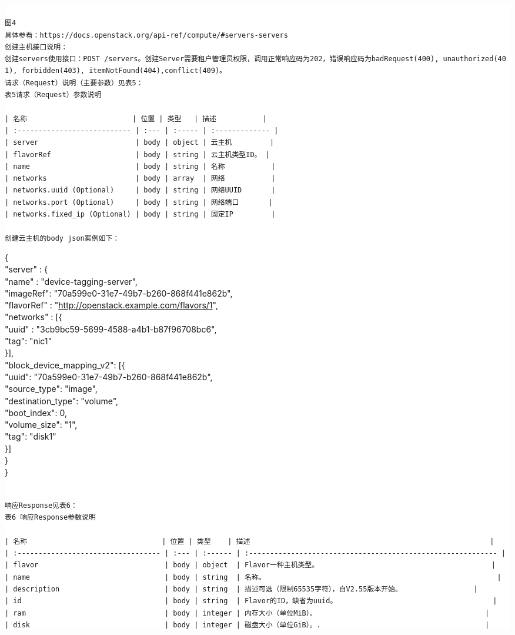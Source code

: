 ```

图4
具体参看：https://docs.openstack.org/api-ref/compute/#servers-servers
创建主机接口说明：
创建servers使用接口：POST /servers。创建Server需要租户管理员权限，调用正常响应码为202，错误响应码为badRequest(400), unauthorized(401), forbidden(403), itemNotFound(404),conflict(409)。
请求（Request）说明（主要参数）见表5：
表5请求（Request）参数说明

| 名称                         | 位置 | 类型   | 描述           |
| :--------------------------- | :--- | :----- | :------------- |
| server                       | body | object | 云主机         |
| flavorRef                    | body | string | 云主机类型ID。 |
| name                         | body | string | 名称           |
| networks                     | body | array  | 网络           |
| networks.uuid (Optional)     | body | string | 网络UUID       |
| networks.port (Optional)     | body | string | 网络端口       |
| networks.fixed_ip (Optional) | body | string | 固定IP         |

创建云主机的body json案例如下：

```
{  
    "server" : {  
        "name" : "device-tagging-server",  
        "imageRef": "70a599e0-31e7-49b7-b260-868f441e862b",  
        "flavorRef" : "http://openstack.example.com/flavors/1",  
        "networks" : [{  
            "uuid" : "3cb9bc59-5699-4588-a4b1-b87f96708bc6",  
            "tag": "nic1"  
        }],  
        "block_device_mapping_v2": [{  
            "uuid": "70a599e0-31e7-49b7-b260-868f441e862b",  
            "source_type": "image",  
            "destination_type": "volume",  
            "boot_index": 0,  
            "volume_size": "1",  
            "tag": "disk1"  
        }]  
    }  
}  
```

响应Response见表6：
表6 响应Response参数说明

| 名称                                | 位置 | 类型    | 描述                                                         |
| :---------------------------------- | :--- | :------ | :----------------------------------------------------------- |
| flavor                              | body | object  | Flavor一种主机类型。                                         |
| name                                | body | string  | 名称。                                                       |
| description                         | body | string  | 描述可选（限制65535字符），自V2.55版本开始。                 |
| id                                  | body | string  | Flavor的ID，缺省为uuid。                                     |
| ram                                 | body | integer | 内存大小（单位MiB）。                                        |
| disk                                | body | integer | 磁盘大小（单位GiB）。.                                       |
```